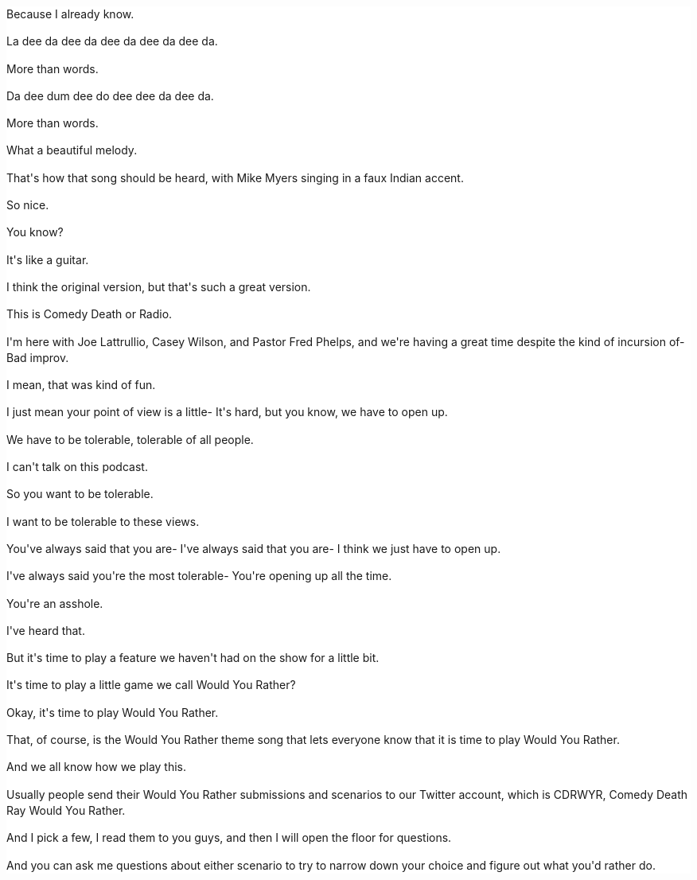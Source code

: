 Because I already know.

La dee da dee da dee da dee da dee da.

More than words.

Da dee dum dee do dee dee da dee da.

More than words.

What a beautiful melody.

That's how that song should be heard, with Mike Myers singing in a faux Indian accent.

So nice.

You know?

It's like a guitar.

I think the original version, but that's such a great version.

This is Comedy Death or Radio.

I'm here with Joe Lattrullio, Casey Wilson, and Pastor Fred Phelps, and we're having a great time despite the kind of incursion of- Bad improv.

I mean, that was kind of fun.

I just mean your point of view is a little- It's hard, but you know, we have to open up.

We have to be tolerable, tolerable of all people.

I can't talk on this podcast.

So you want to be tolerable.

I want to be tolerable to these views.

You've always said that you are- I've always said that you are- I think we just have to open up.

I've always said you're the most tolerable- You're opening up all the time.

You're an asshole.

I've heard that.

But it's time to play a feature we haven't had on the show for a little bit.

It's time to play a little game we call Would You Rather?

Okay, it's time to play Would You Rather.

That, of course, is the Would You Rather theme song that lets everyone know that it is time to play Would You Rather.

And we all know how we play this.

Usually people send their Would You Rather submissions and scenarios to our Twitter account, which is CDRWYR, Comedy Death Ray Would You Rather.

And I pick a few, I read them to you guys, and then I will open the floor for questions.

And you can ask me questions about either scenario to try to narrow down your choice and figure out what you'd rather do.
